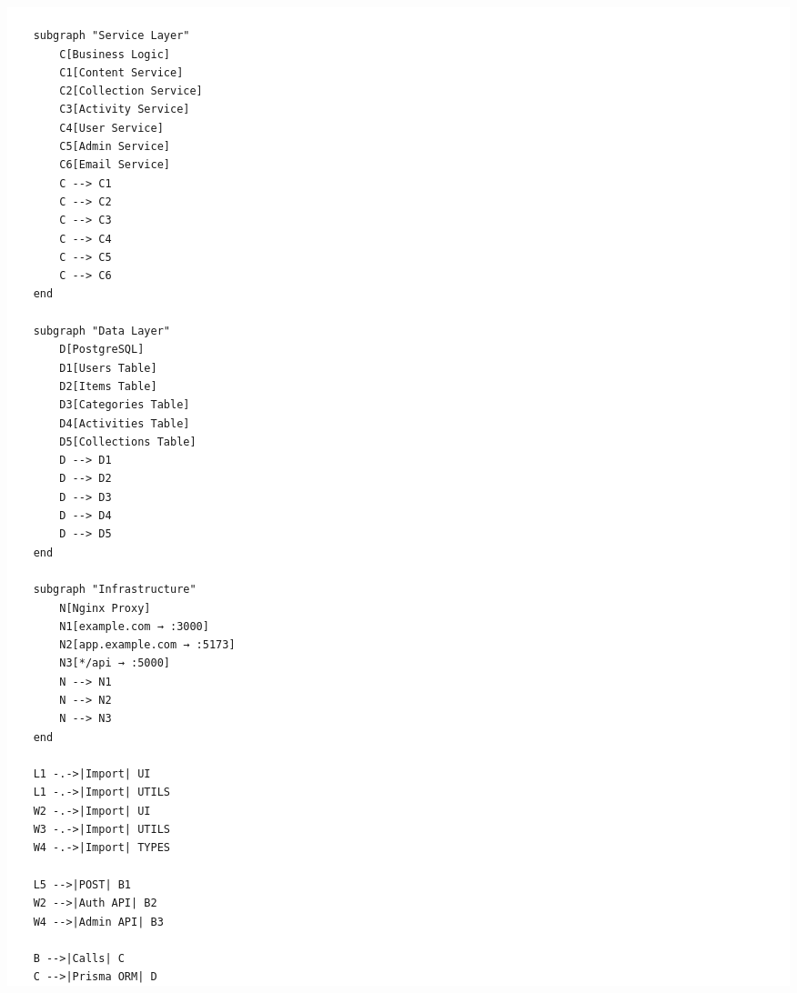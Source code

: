 ```mermaid
    
    subgraph "Service Layer"
        C[Business Logic]
        C1[Content Service]
        C2[Collection Service]
        C3[Activity Service]
        C4[User Service]
        C5[Admin Service]
        C6[Email Service]
        C --> C1
        C --> C2
        C --> C3
        C --> C4
        C --> C5
        C --> C6
    end
    
    subgraph "Data Layer"
        D[PostgreSQL]
        D1[Users Table]
        D2[Items Table]
        D3[Categories Table]
        D4[Activities Table]
        D5[Collections Table]
        D --> D1
        D --> D2
        D --> D3
        D --> D4
        D --> D5
    end
    
    subgraph "Infrastructure"
        N[Nginx Proxy]
        N1[example.com → :3000]
        N2[app.example.com → :5173]
        N3[*/api → :5000]
        N --> N1
        N --> N2
        N --> N3
    end
    
    L1 -.->|Import| UI
    L1 -.->|Import| UTILS
    W2 -.->|Import| UI
    W3 -.->|Import| UTILS
    W4 -.->|Import| TYPES
    
    L5 -->|POST| B1
    W2 -->|Auth API| B2
    W4 -->|Admin API| B3
    
    B -->|Calls| C
    C -->|Prisma ORM| D
```
